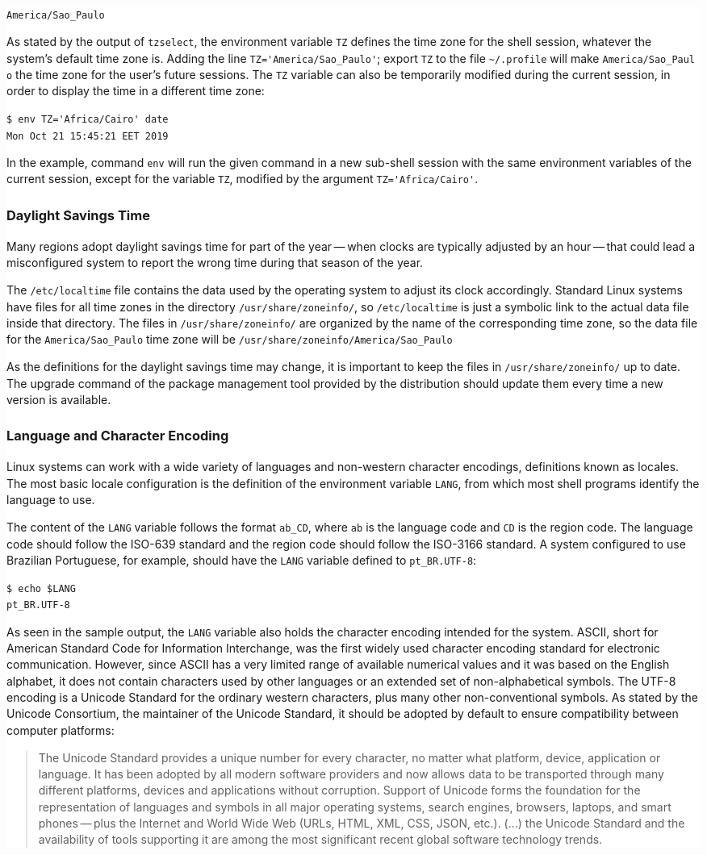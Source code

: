 ```
America/Sao_Paulo
```
As stated by the output of `tzselect`, the environment variable `TZ` defines the time zone for the shell session, whatever the system’s default time zone is. Adding the line `TZ='America/Sao_Paulo'`; export `TZ` to the file `~/.profile` will make `America/Sao_Paulo` the time zone for the user’s future sessions. The `TZ` variable can also be temporarily modified during the current session, in order to display the time in a different time zone:
```
$ env TZ='Africa/Cairo' date
Mon Oct 21 15:45:21 EET 2019
```
In the example, command `env` will run the given command in a new sub-shell session with the same environment variables of the current session, except for the variable `TZ`, modified by the argument `TZ='Africa/Cairo'`.

### Daylight Savings Time
Many regions adopt daylight savings time for part of the year — when clocks are typically adjusted by an hour — that could lead a misconfigured system to report the wrong time during that season of the year.

The `/etc/localtime` file contains the data used by the operating system to adjust its clock accordingly. Standard Linux systems have files for all time zones in the directory `/usr/share/zoneinfo/`, so `/etc/localtime` is just a symbolic link to the actual data file inside that directory. The files in `/usr/share/zoneinfo/` are organized by the name of the corresponding time zone, so the data file for the `America/Sao_Paulo` time zone will be `/usr/share/zoneinfo/America/Sao_Paulo`

As the definitions for the daylight savings time may change, it is important to keep the files in `/usr/share/zoneinfo/` up to date. The upgrade command of the package management tool provided by the distribution should update them every time a new version is available.

### Language and Character Encoding
Linux systems can work with a wide variety of languages and non-western character encodings, definitions known as locales. The most basic locale configuration is the definition of the environment variable `LANG`, from which most shell programs identify the language to use.

The content of the `LANG` variable follows the format `ab_CD`, where `ab` is the language code and `CD` is the region code. The language code should follow the ISO-639 standard and the region code should follow the ISO-3166 standard. A system configured to use Brazilian Portuguese, for example, should have the `LANG` variable defined to `pt_BR.UTF-8`:
```
$ echo $LANG
pt_BR.UTF-8
```
As seen in the sample output, the `LANG` variable also holds the character encoding intended for the system. ASCII, short for American Standard Code for Information Interchange, was the first widely used character encoding standard for electronic communication. However, since ASCII has a very limited range of available numerical values and it was based on the English alphabet, it does not contain characters used by other languages or an extended set of non-alphabetical symbols. The UTF-8 encoding is a Unicode Standard for the ordinary western characters, plus many other non-conventional symbols. As stated by the Unicode Consortium, the maintainer of the Unicode Standard, it should be adopted by default to ensure compatibility between computer platforms:

> The Unicode Standard provides a unique number for every character, no matter what platform, device, application or language. It has been adopted by all modern software providers and now allows data to be transported through many different platforms, devices and applications without corruption. Support of Unicode forms the foundation for the representation of languages and symbols in all major operating systems, search engines, browsers, laptops, and smart phones — plus the Internet and World Wide Web (URLs, HTML, XML, CSS, JSON, etc.). (…​) the Unicode Standard and the availability of tools supporting it are among the most significant recent global software technology trends.
